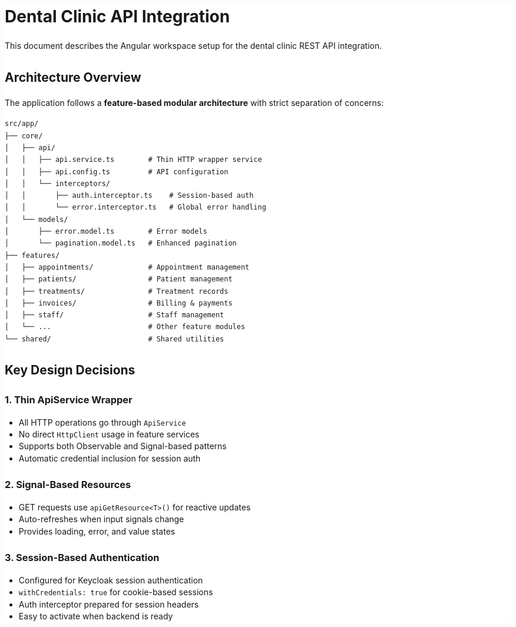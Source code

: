 # Dental Clinic API Integration

This document describes the Angular workspace setup for the dental clinic REST API integration.

## Architecture Overview

The application follows a **feature-based modular architecture** with strict separation of concerns:

```
src/app/
├── core/
│   ├── api/
│   │   ├── api.service.ts        # Thin HTTP wrapper service
│   │   ├── api.config.ts         # API configuration
│   │   └── interceptors/
│   │       ├── auth.interceptor.ts    # Session-based auth
│   │       └── error.interceptor.ts   # Global error handling
│   └── models/
│       ├── error.model.ts        # Error models
│       └── pagination.model.ts   # Enhanced pagination
├── features/
│   ├── appointments/             # Appointment management
│   ├── patients/                 # Patient management
│   ├── treatments/               # Treatment records
│   ├── invoices/                 # Billing & payments
│   ├── staff/                    # Staff management
│   └── ...                       # Other feature modules
└── shared/                       # Shared utilities

```

## Key Design Decisions

### 1. Thin ApiService Wrapper
- All HTTP operations go through `ApiService`
- No direct `HttpClient` usage in feature services
- Supports both Observable and Signal-based patterns
- Automatic credential inclusion for session auth

### 2. Signal-Based Resources
- GET requests use `apiGetResource<T>()` for reactive updates
- Auto-refreshes when input signals change
- Provides loading, error, and value states

### 3. Session-Based Authentication
- Configured for Keycloak session authentication
- `withCredentials: true` for cookie-based sessions
- Auth interceptor prepared for session headers
- Easy to activate when backend is ready
